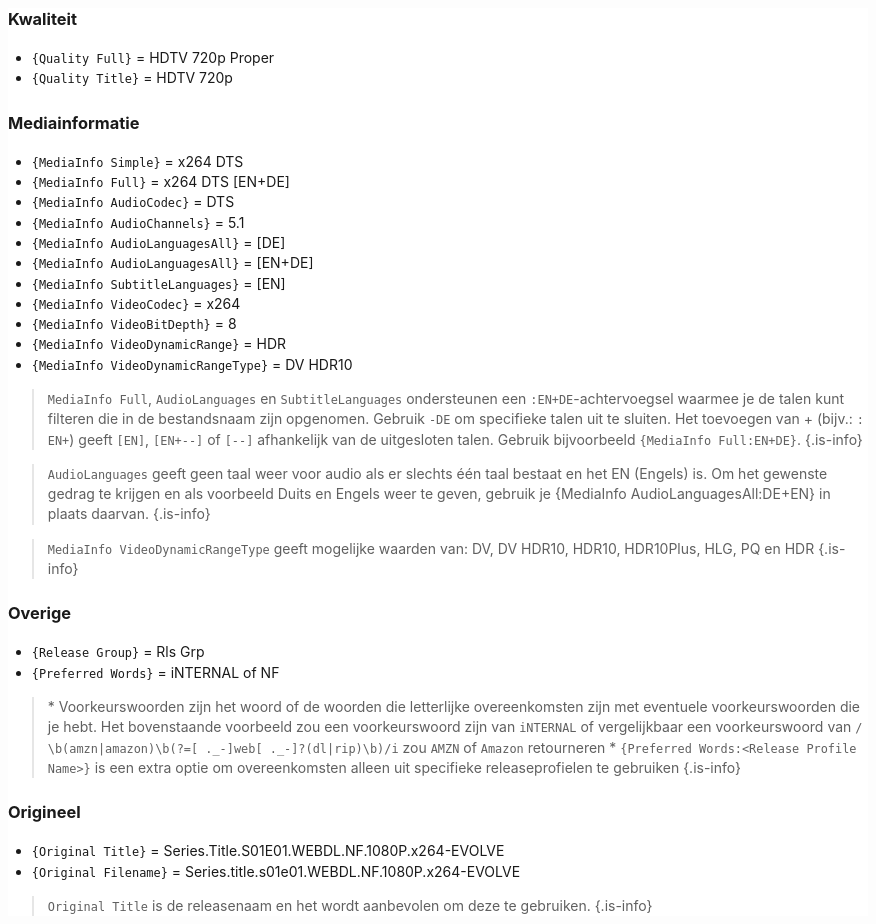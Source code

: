 ### Kwaliteit

- `{Quality Full}` = HDTV 720p Proper
- `{Quality Title}` = HDTV 720p

### Mediainformatie

- `{MediaInfo Simple}` = x264 DTS
- `{MediaInfo Full}` = x264 DTS \[EN+DE\]
- `{MediaInfo AudioCodec}` = DTS
- `{MediaInfo AudioChannels}` = 5.1
- `{MediaInfo AudioLanguagesAll}` = \[DE\]
- `{MediaInfo AudioLanguagesAll}` = \[EN+DE\]
- `{MediaInfo SubtitleLanguages}` = \[EN\]
- `{MediaInfo VideoCodec}` = x264
- `{MediaInfo VideoBitDepth}` = 8
- `{MediaInfo VideoDynamicRange}` = HDR
- `{MediaInfo VideoDynamicRangeType}` = DV HDR10

> `MediaInfo Full`, `AudioLanguages` en `SubtitleLanguages` ondersteunen een `:EN+DE`-achtervoegsel waarmee je de talen kunt filteren die in de bestandsnaam zijn opgenomen. Gebruik `-DE` om specifieke talen uit te sluiten. Het toevoegen van <kb>+</kb> (bijv.: `:EN+`) geeft `[EN]`, `[EN+--]` of `[--]` afhankelijk van de uitgesloten talen. Gebruik bijvoorbeeld `{MediaInfo Full:EN+DE}`.
{.is-info}

> `AudioLanguages` geeft geen taal weer voor audio als er slechts één taal bestaat en het EN (Engels) is. Om het gewenste gedrag te krijgen en als voorbeeld Duits en Engels weer te geven, gebruik je {MediaInfo AudioLanguagesAll:DE+EN} in plaats daarvan.
{.is-info}

> `MediaInfo VideoDynamicRangeType` geeft mogelijke waarden van: DV, DV HDR10, HDR10, HDR10Plus, HLG, PQ en HDR
{.is-info}

### Overige

- `{Release Group}` = Rls Grp
- `{Preferred Words}` = iNTERNAL of NF

> \* Voorkeurswoorden zijn het woord of de woorden die letterlijke overeenkomsten zijn met eventuele voorkeurswoorden die je hebt. Het bovenstaande voorbeeld zou een voorkeurswoord zijn van `iNTERNAL` of vergelijkbaar een voorkeurswoord van `/\b(amzn|amazon)\b(?=[ ._-]web[ ._-]?(dl|rip)\b)/i` zou `AMZN` of `Amazon` retourneren
\* `{Preferred Words:<Release Profile Name>}` is een extra optie om overeenkomsten alleen uit specifieke releaseprofielen te gebruiken
{.is-info}

### Origineel

- `{Original Title}` = Series.Title.S01E01.WEBDL.NF.1080P.x264-EVOLVE
- `{Original Filename}` = Series.title.s01e01.WEBDL.NF.1080P.x264-EVOLVE

> `Original Title` is de releasenaam en het wordt aanbevolen om deze te gebruiken.
{.is-info}

